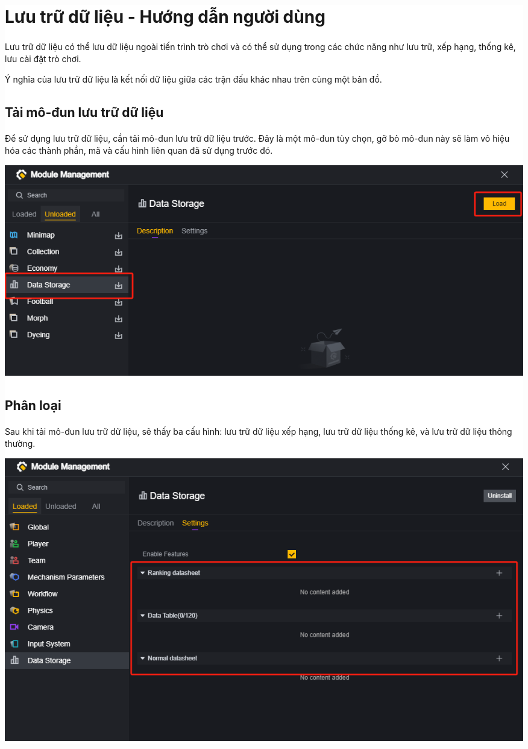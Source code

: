# Lưu trữ dữ liệu - Hướng dẫn người dùng

Lưu trữ dữ liệu có thể lưu dữ liệu ngoài tiến trình trò chơi và có thể sử dụng trong các chức năng như lưu trữ, xếp hạng, thống kê, lưu cài đặt trò chơi.

Ý nghĩa của lưu trữ dữ liệu là kết nối dữ liệu giữa các trận đấu khác nhau trên cùng một bản đồ.

## Tải mô-đun lưu trữ dữ liệu

Để sử dụng lưu trữ dữ liệu, cần tải mô-đun lưu trữ dữ liệu trước. Đây là một mô-đun tùy chọn, gỡ bỏ mô-đun này sẽ làm vô hiệu hóa các thành phần, mã và cấu hình liên quan đã sử dụng trước đó.

![image-20240902154318437](./img/image-20240902154318437.png)

## Phân loại

Sau khi tải mô-đun lưu trữ dữ liệu, sẽ thấy ba cấu hình: lưu trữ dữ liệu xếp hạng, lưu trữ dữ liệu thống kê, và lưu trữ dữ liệu thông thường.

![image-20240902155047574](./img/image-20240902155047574.png)
